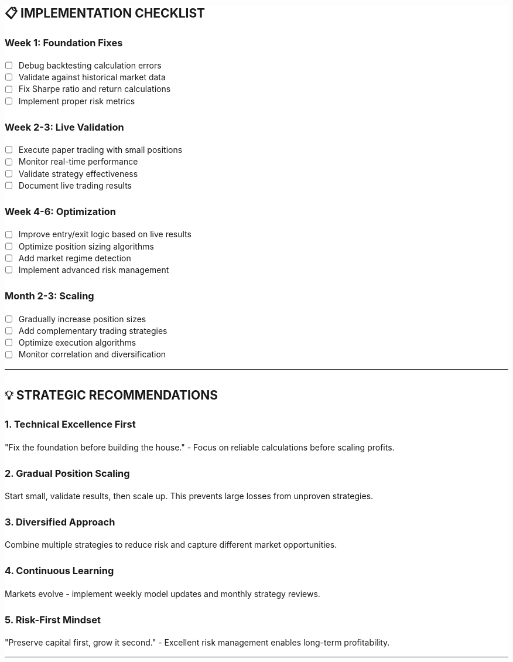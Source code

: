 
## 📋 IMPLEMENTATION CHECKLIST

### Week 1: Foundation Fixes
- [ ] Debug backtesting calculation errors
- [ ] Validate against historical market data
- [ ] Fix Sharpe ratio and return calculations
- [ ] Implement proper risk metrics

### Week 2-3: Live Validation
- [ ] Execute paper trading with small positions
- [ ] Monitor real-time performance
- [ ] Validate strategy effectiveness
- [ ] Document live trading results

### Week 4-6: Optimization
- [ ] Improve entry/exit logic based on live results
- [ ] Optimize position sizing algorithms
- [ ] Add market regime detection
- [ ] Implement advanced risk management

### Month 2-3: Scaling
- [ ] Gradually increase position sizes
- [ ] Add complementary trading strategies
- [ ] Optimize execution algorithms
- [ ] Monitor correlation and diversification

---

## 💡 STRATEGIC RECOMMENDATIONS

### 1. Technical Excellence First
"Fix the foundation before building the house." - Focus on reliable calculations before scaling profits.

### 2. Gradual Position Scaling
Start small, validate results, then scale up. This prevents large losses from unproven strategies.

### 3. Diversified Approach
Combine multiple strategies to reduce risk and capture different market opportunities.

### 4. Continuous Learning
Markets evolve - implement weekly model updates and monthly strategy reviews.

### 5. Risk-First Mindset
"Preserve capital first, grow it second." - Excellent risk management enables long-term profitability.

---